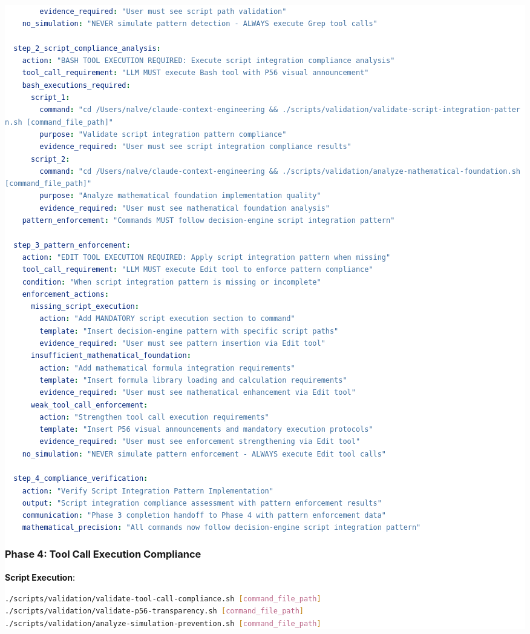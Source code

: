 ```yaml
        evidence_required: "User must see script path validation"
    no_simulation: "NEVER simulate pattern detection - ALWAYS execute Grep tool calls"
    
  step_2_script_compliance_analysis:
    action: "BASH TOOL EXECUTION REQUIRED: Execute script integration compliance analysis"
    tool_call_requirement: "LLM MUST execute Bash tool with P56 visual announcement"
    bash_executions_required:
      script_1:
        command: "cd /Users/nalve/claude-context-engineering && ./scripts/validation/validate-script-integration-pattern.sh [command_file_path]"
        purpose: "Validate script integration pattern compliance"
        evidence_required: "User must see script integration compliance results"
      script_2:
        command: "cd /Users/nalve/claude-context-engineering && ./scripts/validation/analyze-mathematical-foundation.sh [command_file_path]"
        purpose: "Analyze mathematical foundation implementation quality"
        evidence_required: "User must see mathematical foundation analysis"
    pattern_enforcement: "Commands MUST follow decision-engine script integration pattern"
    
  step_3_pattern_enforcement:
    action: "EDIT TOOL EXECUTION REQUIRED: Apply script integration pattern when missing"
    tool_call_requirement: "LLM MUST execute Edit tool to enforce pattern compliance"
    condition: "When script integration pattern is missing or incomplete"
    enforcement_actions:
      missing_script_execution:
        action: "Add MANDATORY script execution section to command"
        template: "Insert decision-engine pattern with specific script paths"
        evidence_required: "User must see pattern insertion via Edit tool"
      insufficient_mathematical_foundation:
        action: "Add mathematical formula integration requirements"
        template: "Insert formula library loading and calculation requirements"
        evidence_required: "User must see mathematical enhancement via Edit tool"
      weak_tool_call_enforcement:
        action: "Strengthen tool call execution requirements"
        template: "Insert P56 visual announcements and mandatory execution protocols"
        evidence_required: "User must see enforcement strengthening via Edit tool"
    no_simulation: "NEVER simulate pattern enforcement - ALWAYS execute Edit tool calls"
    
  step_4_compliance_verification:
    action: "Verify Script Integration Pattern Implementation"
    output: "Script integration compliance assessment with pattern enforcement results"
    communication: "Phase 3 completion handoff to Phase 4 with pattern enforcement data"
    mathematical_precision: "All commands now follow decision-engine script integration pattern"
```

### **Phase 4: Tool Call Execution Compliance**

**Script Execution**:
```bash
./scripts/validation/validate-tool-call-compliance.sh [command_file_path]
./scripts/validation/validate-p56-transparency.sh [command_file_path]  
./scripts/validation/analyze-simulation-prevention.sh [command_file_path]
```
